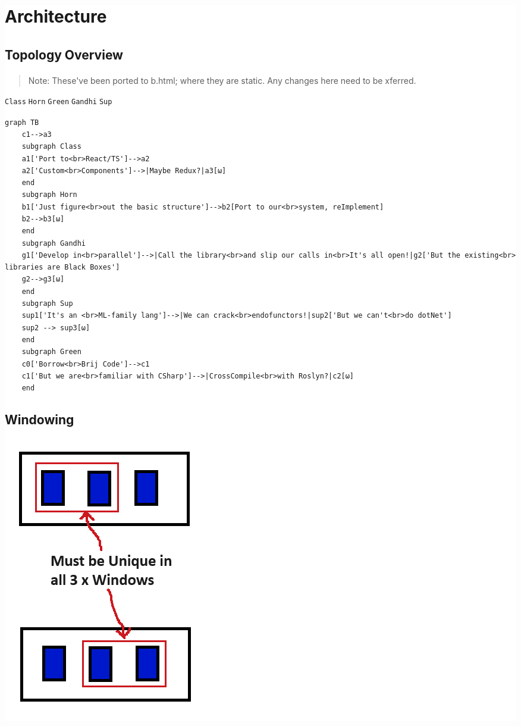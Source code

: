 
# Architecture

## Topology Overview

> Note: These've been ported to b.html; where they are static.  Any changes here need to be xferred.

`Class`  `Horn`  `Green`  `Gandhi`  `Sup`

```mermaid
graph TB
    c1-->a3
    subgraph Class
    a1['Port to<br>React/TS']-->a2
    a2['Custom<br>Components']-->|Maybe Redux?|a3[ω]
    end
    subgraph Horn
    b1['Just figure<br>out the basic structure']-->b2[Port to our<br>system, reImplement]
    b2-->b3[ω]
    end
    subgraph Gandhi
    g1['Develop in<br>parallel']-->|Call the library<br>and slip our calls in<br>It's all open!|g2['But the existing<br>libraries are Black Boxes']
    g2-->g3[ω]
    end
    subgraph Sup
    sup1['It's an <br>ML-family lang']-->|We can crack<br>endofunctors!|sup2['But we can't<br>do dotNet']
    sup2 --> sup3[ω]
    end
    subgraph Green
    c0['Borrow<br>Brij Code']-->c1
    c1['But we are<br>familiar with CSharp']-->|CrossCompile<br>with Roslyn?|c2[ω]
    end
```

## Windowing
![WindowsImg](https://github.com/TrivediEnterprisesInc/TrivediEnterprisesInc.github.io/blob/main/img/3_x_windows.png?raw=true)
